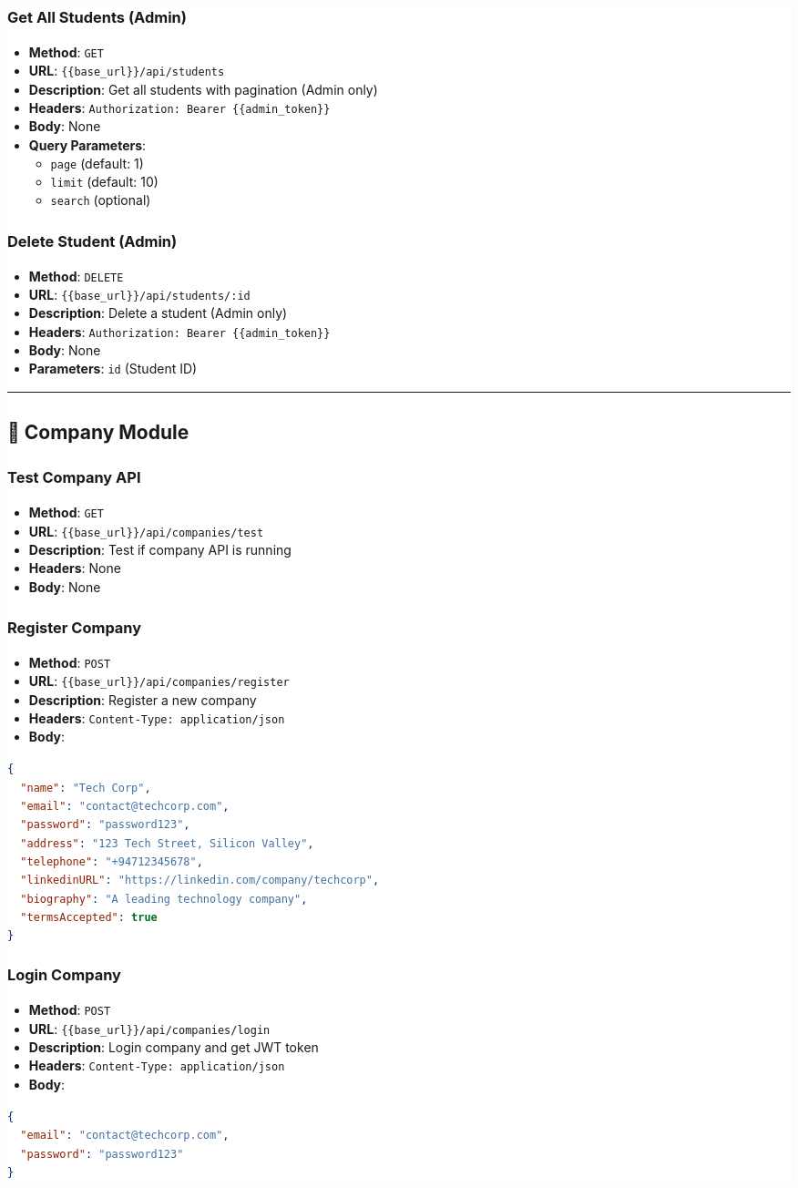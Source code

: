 ### Get All Students (Admin)
- **Method**: `GET`
- **URL**: `{{base_url}}/api/students`
- **Description**: Get all students with pagination (Admin only)
- **Headers**: `Authorization: Bearer {{admin_token}}`
- **Body**: None
- **Query Parameters**: 
  - `page` (default: 1)
  - `limit` (default: 10)
  - `search` (optional)

### Delete Student (Admin)
- **Method**: `DELETE`
- **URL**: `{{base_url}}/api/students/:id`
- **Description**: Delete a student (Admin only)
- **Headers**: `Authorization: Bearer {{admin_token}}`
- **Body**: None
- **Parameters**: `id` (Student ID)

---

## 🏢 Company Module

### Test Company API
- **Method**: `GET`
- **URL**: `{{base_url}}/api/companies/test`
- **Description**: Test if company API is running
- **Headers**: None
- **Body**: None

### Register Company
- **Method**: `POST`
- **URL**: `{{base_url}}/api/companies/register`
- **Description**: Register a new company
- **Headers**: `Content-Type: application/json`
- **Body**:
```json
{
  "name": "Tech Corp",
  "email": "contact@techcorp.com",
  "password": "password123",
  "address": "123 Tech Street, Silicon Valley",
  "telephone": "+94712345678",
  "linkedinURL": "https://linkedin.com/company/techcorp",
  "biography": "A leading technology company",
  "termsAccepted": true
}
```

### Login Company
- **Method**: `POST`
- **URL**: `{{base_url}}/api/companies/login`
- **Description**: Login company and get JWT token
- **Headers**: `Content-Type: application/json`
- **Body**:
```json
{
  "email": "contact@techcorp.com",
  "password": "password123"
}
```
